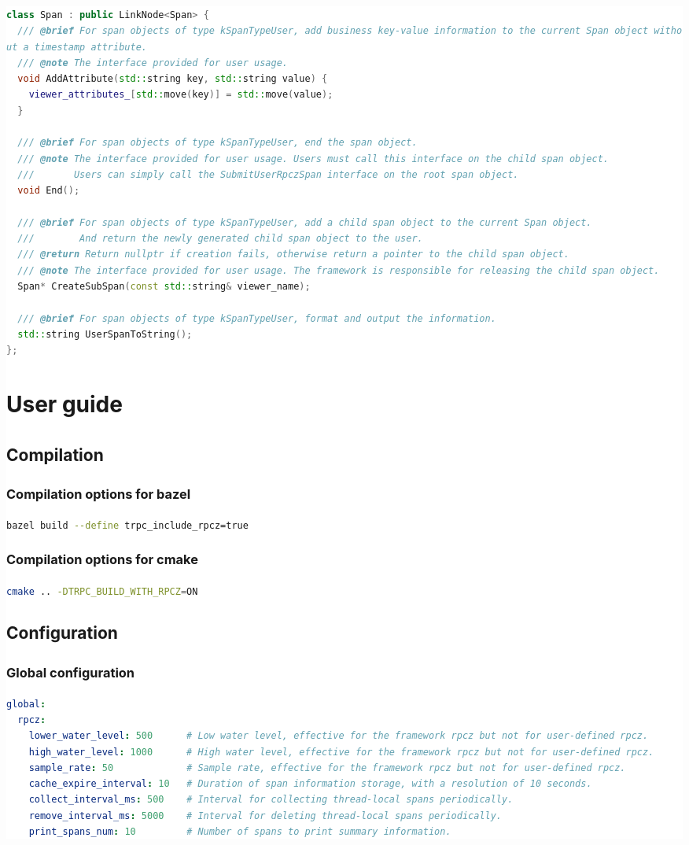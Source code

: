 ```cpp
class Span : public LinkNode<Span> {
  /// @brief For span objects of type kSpanTypeUser, add business key-value information to the current Span object without a timestamp attribute.
  /// @note The interface provided for user usage.
  void AddAttribute(std::string key, std::string value) {
    viewer_attributes_[std::move(key)] = std::move(value);
  }

  /// @brief For span objects of type kSpanTypeUser, end the span object.
  /// @note The interface provided for user usage. Users must call this interface on the child span object.
  ///       Users can simply call the SubmitUserRpczSpan interface on the root span object.
  void End();

  /// @brief For span objects of type kSpanTypeUser, add a child span object to the current Span object.
  ///        And return the newly generated child span object to the user.
  /// @return Return nullptr if creation fails, otherwise return a pointer to the child span object.
  /// @note The interface provided for user usage. The framework is responsible for releasing the child span object.
  Span* CreateSubSpan(const std::string& viewer_name);

  /// @brief For span objects of type kSpanTypeUser, format and output the information.
  std::string UserSpanToString();
};
```

# User guide

## Compilation

### Compilation options for bazel

```bash
bazel build --define trpc_include_rpcz=true
```

### Compilation options for cmake

```bash
cmake .. -DTRPC_BUILD_WITH_RPCZ=ON
```

## Configuration

### Global configuration

```yaml
global:
  rpcz:
    lower_water_level: 500      # Low water level, effective for the framework rpcz but not for user-defined rpcz.
    high_water_level: 1000      # High water level, effective for the framework rpcz but not for user-defined rpcz.
    sample_rate: 50             # Sample rate, effective for the framework rpcz but not for user-defined rpcz.
    cache_expire_interval: 10   # Duration of span information storage, with a resolution of 10 seconds.
    collect_interval_ms: 500    # Interval for collecting thread-local spans periodically.
    remove_interval_ms: 5000    # Interval for deleting thread-local spans periodically.
    print_spans_num: 10         # Number of spans to print summary information.
```